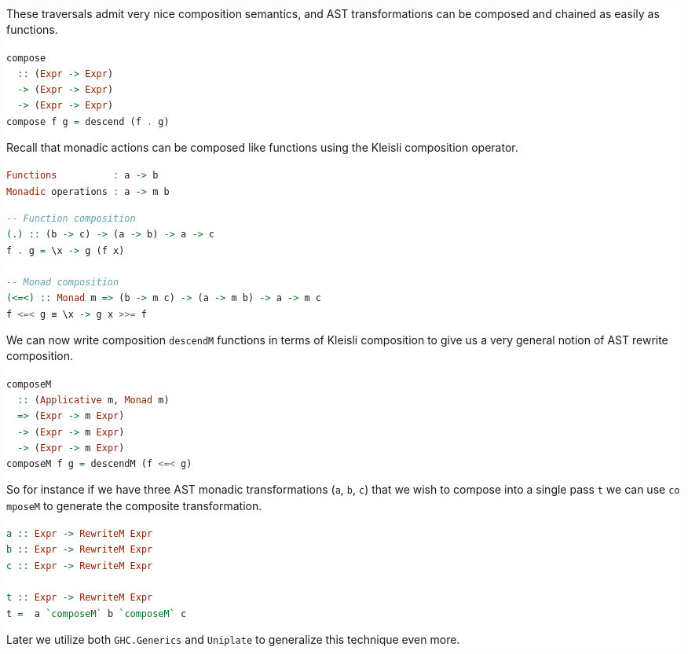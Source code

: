 These traversals admit very nice composition semantics, and AST transformations
can be composed and chained as easily as functions.

```haskell
compose
  :: (Expr -> Expr)
  -> (Expr -> Expr)
  -> (Expr -> Expr)
compose f g = descend (f . g)
```

Recall that monadic actions can be composed like functions using the Kleisli
composition operator.

```haskell
Functions          : a -> b
Monadic operations : a -> m b
```

```haskell
-- Function composition
(.) :: (b -> c) -> (a -> b) -> a -> c
f . g = \x -> g (f x)

-- Monad composition
(<=<) :: Monad m => (b -> m c) -> (a -> m b) -> a -> m c
f <=< g ≡ \x -> g x >>= f
```

We can now write composition ``descendM`` functions in terms of Kleisli
composition to give us a very general notion of AST rewrite composition.

```haskell
composeM
  :: (Applicative m, Monad m)
  => (Expr -> m Expr)
  -> (Expr -> m Expr)
  -> (Expr -> m Expr)
composeM f g = descendM (f <=< g)
```

So for instance if we have three AST monadic transformations (``a``, ``b``,
``c``) that we wish to compose into a single pass ``t`` we can use ``composeM``
to generate the composite transformation.


```haskell
a :: Expr -> RewriteM Expr
b :: Expr -> RewriteM Expr
c :: Expr -> RewriteM Expr

t :: Expr -> RewriteM Expr
t =  a `composeM` b `composeM` c
```

Later we utilize both ``GHC.Generics`` and ``Uniplate`` to generalize this
technique even more.
